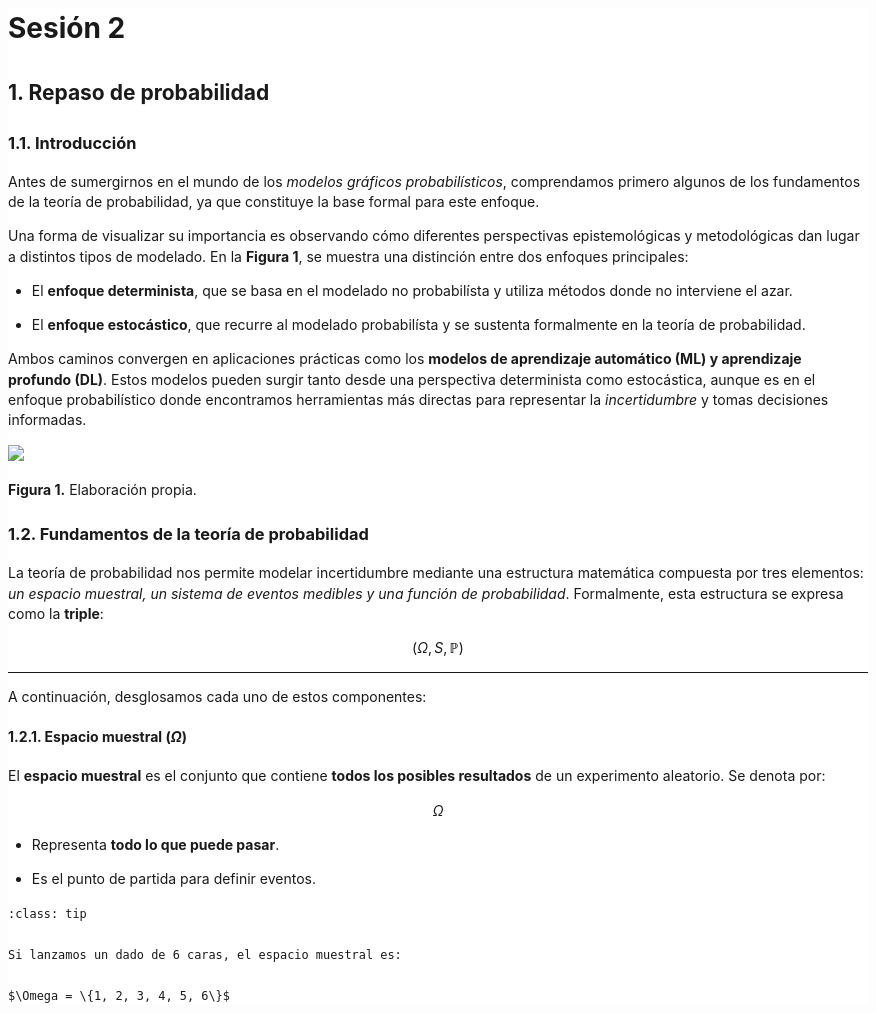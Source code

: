 # Sesión 2

## 1. Repaso de probabilidad

### 1.1. Introducción

Antes de sumergirnos en el mundo de los _modelos gráficos probabilísticos_, comprendamos primero algunos de los fundamentos de la teoría de probabilidad, ya que constituye la base formal para este enfoque.

Una forma de visualizar su importancia es observando cómo diferentes perspectivas epistemológicas y metodológicas dan lugar a distintos tipos de modelado. En la **Figura 1**, se muestra una distinción entre dos enfoques principales:

- El **enfoque determinista**, que se basa en el modelado no probabilísta y utiliza métodos donde no interviene el azar.

- El **enfoque estocástico**, que recurre al modelado probabilísta y se sustenta formalmente en la teoría de probabilidad.

Ambos caminos convergen en aplicaciones prácticas como los **modelos de aprendizaje automático (ML) y aprendizaje profundo (DL)**. Estos modelos pueden surgir tanto desde una perspectiva determinista como estocástica, aunque es en el enfoque probabilístico donde encontramos herramientas más directas para representar la _incertidumbre_ y tomas decisiones informadas.

![](../images/sesion2-esquema.png)

**Figura 1.** Elaboración propia.

### 1.2. Fundamentos de la teoría de probabilidad

La teoría de probabilidad nos permite modelar incertidumbre mediante una estructura matemática compuesta por tres elementos: _un espacio muestral, un sistema de eventos medibles y una función de probabilidad_. Formalmente, esta estructura se expresa como la **triple**:

$$(\Omega, S, \mathbb{P})$$

---

A continuación, desglosamos cada uno de estos componentes:

#### 1.2.1. Espacio muestral $(\Omega)$

El **espacio muestral** es el conjunto que contiene **todos los posibles resultados** de un experimento aleatorio. Se denota por:

$$
\Omega
$$

- Representa **todo lo que puede pasar**.

- Es el punto de partida para definir eventos.

```{admonition} Ejemplo
:class: tip

Si lanzamos un dado de 6 caras, el espacio muestral es:

$\Omega = \{1, 2, 3, 4, 5, 6\}$
```
